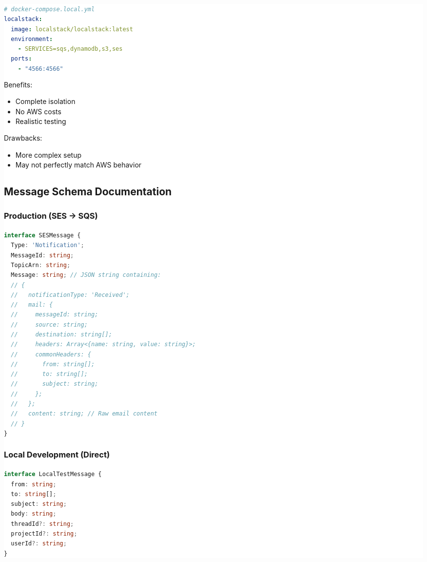 ```yaml
# docker-compose.local.yml
localstack:
  image: localstack/localstack:latest
  environment:
    - SERVICES=sqs,dynamodb,s3,ses
  ports:
    - "4566:4566"
```

Benefits:
- Complete isolation
- No AWS costs
- Realistic testing

Drawbacks:
- More complex setup
- May not perfectly match AWS behavior

## Message Schema Documentation

### Production (SES → SQS)
```typescript
interface SESMessage {
  Type: 'Notification';
  MessageId: string;
  TopicArn: string;
  Message: string; // JSON string containing:
  // {
  //   notificationType: 'Received';
  //   mail: {
  //     messageId: string;
  //     source: string;
  //     destination: string[];
  //     headers: Array<{name: string, value: string}>;
  //     commonHeaders: {
  //       from: string[];
  //       to: string[];
  //       subject: string;
  //     };
  //   };
  //   content: string; // Raw email content
  // }
}
```

### Local Development (Direct)
```typescript
interface LocalTestMessage {
  from: string;
  to: string[];
  subject: string;
  body: string;
  threadId?: string;
  projectId?: string;
  userId?: string;
}
```
